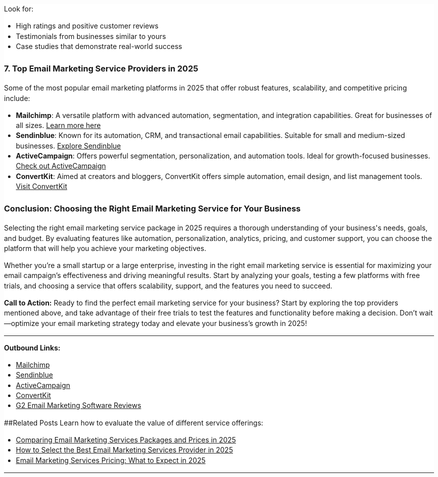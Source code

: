 Look for:
- High ratings and positive customer reviews
- Testimonials from businesses similar to yours
- Case studies that demonstrate real-world success

### 7. Top Email Marketing Service Providers in 2025

Some of the most popular email marketing platforms in 2025 that offer robust features, scalability, and competitive pricing include:

- **Mailchimp**: A versatile platform with advanced automation, segmentation, and integration capabilities. Great for businesses of all sizes. [Learn more here](https://mailchimp.com)
- **Sendinblue**: Known for its automation, CRM, and transactional email capabilities. Suitable for small and medium-sized businesses. [Explore Sendinblue](https://www.sendinblue.com)
- **ActiveCampaign**: Offers powerful segmentation, personalization, and automation tools. Ideal for growth-focused businesses. [Check out ActiveCampaign](https://www.activecampaign.com)
- **ConvertKit**: Aimed at creators and bloggers, ConvertKit offers simple automation, email design, and list management tools. [Visit ConvertKit](https://convertkit.com)

### Conclusion: Choosing the Right Email Marketing Service for Your Business

Selecting the right email marketing service package in 2025 requires a thorough understanding of your business's needs, goals, and budget. By evaluating features like automation, personalization, analytics, pricing, and customer support, you can choose the platform that will help you achieve your marketing objectives. 

Whether you’re a small startup or a large enterprise, investing in the right email marketing service is essential for maximizing your email campaign’s effectiveness and driving meaningful results. Start by analyzing your goals, testing a few platforms with free trials, and choosing a service that offers scalability, support, and the features you need to succeed.

**Call to Action:** Ready to find the perfect email marketing service for your business? Start by exploring the top providers mentioned above, and take advantage of their free trials to test the features and functionality before making a decision. Don’t wait—optimize your email marketing strategy today and elevate your business’s growth in 2025!

---

**Outbound Links:**

- [Mailchimp](https://mailchimp.com)
- [Sendinblue](https://www.sendinblue.com)
- [ActiveCampaign](https://www.activecampaign.com)
- [ConvertKit](https://convertkit.com)
- [G2 Email Marketing Software Reviews](https://www.g2.com/categories/email-marketing)

##Related Posts
Learn how to evaluate the value of different service offerings:
- [Comparing Email Marketing Services Packages and Prices in 2025](/comparing-email-marketing-services-packages-and-prices-in-2025/)
- [How to Select the Best Email Marketing Services Provider in 2025](/how-to-select-the-best-email-marketing-services-provider-in-2025/)
- [Email Marketing Services Pricing: What to Expect in 2025](/email-marketing-services-pricing-what-to-expect-in-2025/)
---
